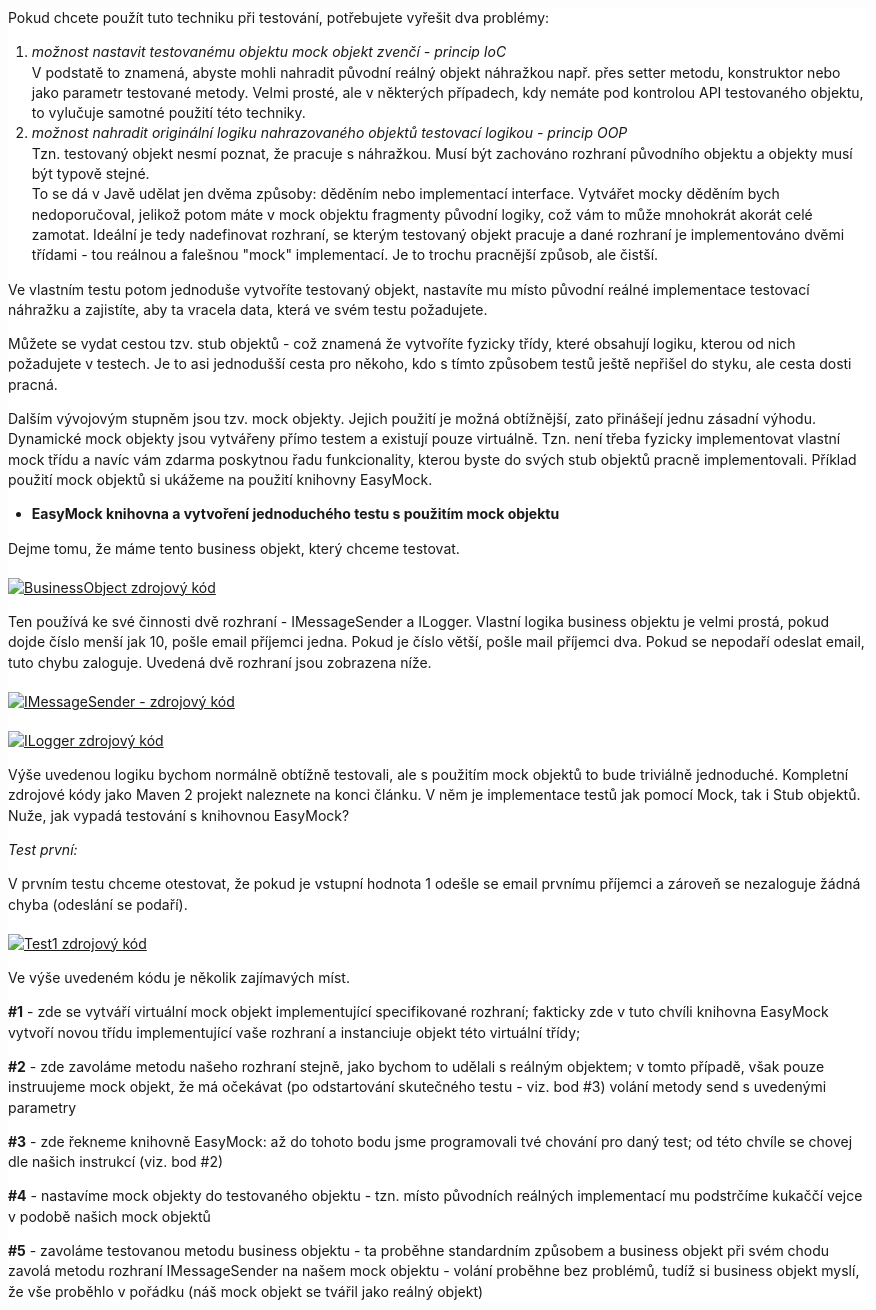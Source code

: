 <p>Pokud chcete použít tuto techniku při testování, potřebujete vyřešit dva problémy:</p>
<ol>
<li><em>možnost nastavit testovanému objektu mock objekt zvenčí - princip IoC</em><br />
V podstatě to znamená, abyste mohli nahradit původní reálný objekt náhražkou např. přes setter metodu, konstruktor nebo jako parametr testované metody. Velmi prosté, ale v některých případech, kdy nemáte pod kontrolou API testovaného objektu, to vylučuje samotné použití této techniky.</li>
<li><em>možnost nahradit originální logiku nahrazovaného objektů testovací logikou - princip OOP</em><br />
Tzn. testovaný objekt nesmí poznat, že pracuje s náhražkou. Musí být zachováno rozhraní původního objektu a objekty musí být typově stejné.<br />
To se dá v Javě udělat jen dvěma způsoby: děděním nebo implementací interface. Vytvářet mocky děděním bych nedoporučoval, jelikož potom máte v mock objektu fragmenty původní logiky, což vám to může mnohokrát akorát celé zamotat. Ideální je tedy nadefinovat rozhraní, se kterým testovaný objekt pracuje a dané rozhraní je implementováno dvěmi třídami - tou reálnou a falešnou "mock" implementací. Je to trochu pracnější způsob, ale čistší.</li>
</ol>
<p>Ve vlastním testu potom jednoduše vytvoříte testovaný objekt, nastavíte mu místo původní reálné implementace testovací náhražku a zajistíte, aby ta vracela data, která ve svém testu požadujete.</p>
<p>Můžete se vydat cestou tzv. stub objektů - což znamená že vytvoříte fyzicky třídy, které obsahují logiku, kterou od nich požadujete v testech. Je to asi jednodušší cesta pro někoho, kdo s tímto způsobem testů ještě nepřišel do styku, ale cesta dosti pracná.</p>
<p>Dalším vývojovým stupněm jsou tzv. mock objekty. Jejich použití je možná obtížnější, zato přinášejí jednu zásadní výhodu. Dynamické mock objekty jsou vytvářeny přímo testem a existují pouze virtuálně. Tzn. není třeba fyzicky implementovat vlastní mock třídu a navíc vám zdarma poskytnou řadu funkcionality, kterou byste do svých stub objektů pracně implementovali. Příklad použití mock objektů si ukážeme na použití knihovny EasyMock.</p>
<ul>
<li><strong>EasyMock knihovna a vytvoření jednoduchého testu s použitím mock objektu</strong></li>
</ul>
<p>Dejme  tomu, že máme tento business objekt, který chceme testovat.</p>
<p><a title="Klikněte pro zvětšení" href="http://files.novoj.net/EasyMockTesting/BusinessObject.png"><img align="middle" title="BusinessObject zdrojový kód" alt="BusinessObject zdrojový kód" src="http://files.novoj.net/EasyMockTesting/BusinessObject.png" /></a></p>
<p>Ten používá ke své činnosti dvě rozhraní - IMessageSender a ILogger. Vlastní logika business objektu je velmi prostá, pokud dojde číslo menší jak 10, pošle email příjemci jedna. Pokud je číslo větší, pošle mail příjemci dva. Pokud se nepodaří odeslat email, tuto chybu zaloguje. Uvedená dvě rozhraní jsou zobrazena níže.</p>
<p><a href="http://files.novoj.net/EasyMockTesting/IMessageSender.png"><img align="middle" alt="IMessageSender - zdrojový kód" title="IMessageSender - zdrojový kód" src="http://files.novoj.net/EasyMockTesting/IMessageSender.png" /></a></p>
<p><a href="http://files.novoj.net/EasyMockTesting/IMessageSender.png"><img align="middle" alt="ILogger zdrojový kód" title="ILogger zdrojový kód" src="http://files.novoj.net/EasyMockTesting/ILogger.png" /></a></p>
<p>Výše uvedenou logiku bychom normálně obtížně testovali, ale s použitím mock objektů to bude triviálně jednoduché. Kompletní zdrojové kódy jako Maven 2 projekt naleznete na konci článku. V něm je implementace testů jak pomocí Mock, tak i Stub objektů. Nuže, jak vypadá testování s knihovnou EasyMock?</p>
<p><em>Test první:</em></p>
<p>V prvním testu chceme otestovat, že pokud je vstupní hodnota 1 odešle se email prvnímu příjemci a zároveň se nezaloguje žádná chyba (odeslání se podaří).</p>
<p><a href="http://files.novoj.net/EasyMockTesting/Test1.png"><img align="middle" alt="Test1 zdrojový kód" title="Test1 zdrojový kód" src="http://files.novoj.net/EasyMockTesting/Test1.png" /></a></p>
<p>Ve výše uvedeném kódu je několik zajímavých míst.</p>
<p><strong>#1</strong> - zde se vytváří virtuální mock objekt implementující specifikované rozhraní; fakticky zde v tuto chvíli knihovna EasyMock vytvoří novou třídu implementující vaše rozhraní a instanciuje objekt této virtuální třídy;</p>
<p><strong>#2</strong> - zde zavoláme metodu našeho rozhraní stejně, jako bychom to udělali s reálným objektem; v tomto případě, však pouze instruujeme mock objekt, že má očekávat (po odstartování skutečného testu - viz. bod #3) volání metody send s uvedenými parametry</p>
<p><strong>#3</strong> - zde řekneme knihovně EasyMock: až do tohoto bodu jsme programovali tvé chování pro daný test; od této chvíle se chovej dle našich instrukcí (viz. bod #2)</p>
<p><strong>#4</strong> - nastavíme mock objekty do testovaného objektu - tzn. místo původních reálných implementací mu podstrčíme kukaččí vejce v podobě našich mock objektů</p>
<p><strong>#5</strong> - zavoláme testovanou metodu business objektu - ta proběhne standardním způsobem a business objekt při svém chodu zavolá metodu rozhraní IMessageSender na našem mock objektu - volání proběhne bez problémů, tudíž si business objekt myslí, že vše proběhlo v pořádku (náš mock objekt se tvářil jako reálný objekt)</p>